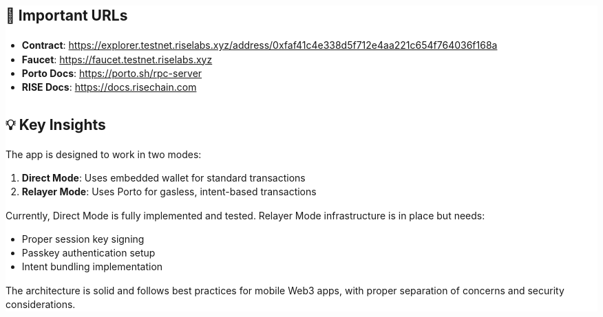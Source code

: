 ## 🔗 Important URLs

- **Contract**: https://explorer.testnet.riselabs.xyz/address/0xfaf41c4e338d5f712e4aa221c654f764036f168a
- **Faucet**: https://faucet.testnet.riselabs.xyz
- **Porto Docs**: https://porto.sh/rpc-server
- **RISE Docs**: https://docs.risechain.com

## 💡 Key Insights

The app is designed to work in two modes:
1. **Direct Mode**: Uses embedded wallet for standard transactions
2. **Relayer Mode**: Uses Porto for gasless, intent-based transactions

Currently, Direct Mode is fully implemented and tested. Relayer Mode infrastructure is in place but needs:
- Proper session key signing
- Passkey authentication setup
- Intent bundling implementation

The architecture is solid and follows best practices for mobile Web3 apps, with proper separation of concerns and security considerations.